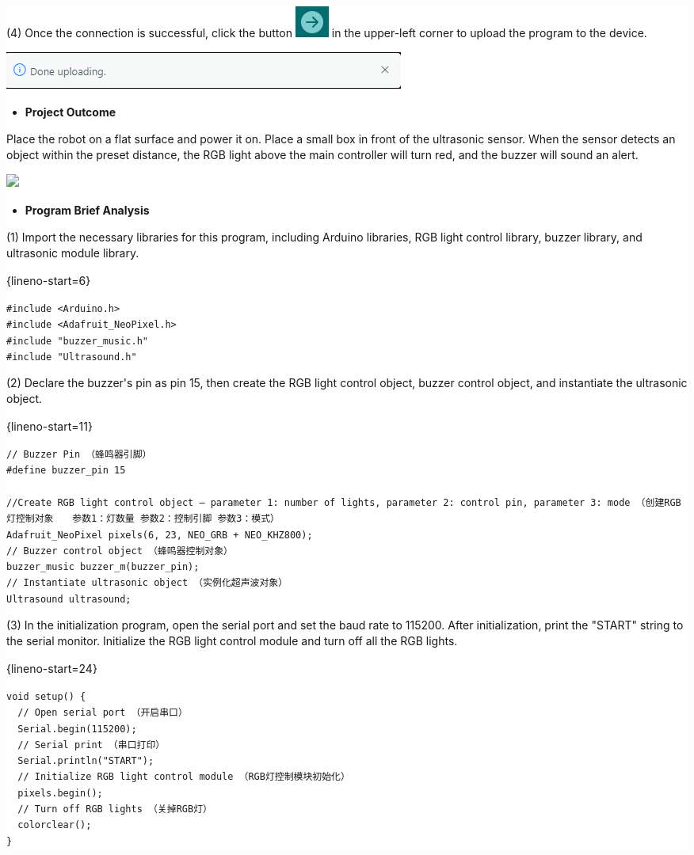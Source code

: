 (4\) Once the connection is successful, click the button <img  src="../_static/media/chapter_8/section_2/07/media/image9.png"  /> in the upper-left corner to upload the program to the device.

<img class="common_img"  src="../_static/media/chapter_8/section_2/07/media/image10.png"  />

* **Project Outcome**

Place the robot on a flat surface and power it on. Place a small box in front of the ultrasonic sensor. When the sensor detects an object within the preset distance, the RGB light above the main controller will turn red, and the buzzer will sound an alert.

<img class="common_img"  src="../_static/media/chapter_5\section_7\media\1.gif"  />

* **Program Brief Analysis**

(1\) Import the necessary libraries for this program, including Arduino libraries, RGB light control library, buzzer library, and ultrasonic module library.

{lineno-start=6}

```
#include <Arduino.h>
#include <Adafruit_NeoPixel.h>
#include "buzzer_music.h"
#include "Ultrasound.h"
```

(2\) Declare the buzzer's pin as pin 15, then create the RGB light control object, buzzer control object, and instantiate the ultrasonic object.

{lineno-start=11}

```
// Buzzer Pin （蜂鸣器引脚）
#define buzzer_pin 15

//Create RGB light control object — parameter 1: number of lights, parameter 2: control pin, parameter 3: mode （创建RGB灯控制对象　　参数1：灯数量 参数2：控制引脚 参数3：模式）
Adafruit_NeoPixel pixels(6, 23, NEO_GRB + NEO_KHZ800);
// Buzzer control object （蜂鸣器控制对象）
buzzer_music buzzer_m(buzzer_pin);
// Instantiate ultrasonic object （实例化超声波对象）
Ultrasound ultrasound;  
```

(3\) In the initialization program, open the serial port and set the baud rate to 115200. After initialization, print the "START" string to the serial monitor. Initialize the RGB light control module and turn off all the RGB lights.

{lineno-start=24}

```
void setup() {
  // Open serial port （开启串口）
  Serial.begin(115200);
  // Serial print （串口打印）
  Serial.println("START");
  // Initialize RGB light control module （RGB灯控制模块初始化）
  pixels.begin();
  // Turn off RGB lights （关掉RGB灯）
  colorclear();
}
```
